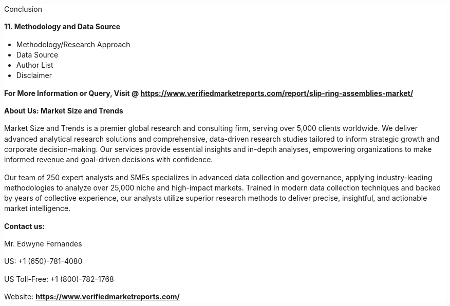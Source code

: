 Conclusion</strong></p><p><strong>11. Methodology and Data Source</strong></p><ul><li>Methodology/Research Approach</li><li>Data Source</li><li>Author List</li><li>Disclaimer</li></ul></p><p><strong>For More Information or Query, Visit @ <a href="https://www.verifiedmarketreports.com/report/slip-ring-assemblies-market/">https://www.verifiedmarketreports.com/report/slip-ring-assemblies-market/</a></strong></p><p><strong>About Us: Market Size and Trends</strong></p><p>Market Size and Trends is a premier global research and consulting firm, serving over 5,000 clients worldwide. We deliver advanced analytical research solutions and comprehensive, data-driven research studies tailored to inform strategic growth and corporate decision-making. Our services provide essential insights and in-depth analyses, empowering organizations to make informed revenue and goal-driven decisions with confidence.</p><p>Our team of 250 expert analysts and SMEs specializes in advanced data collection and governance, applying industry-leading methodologies to analyze over 25,000 niche and high-impact markets. Trained in modern data collection techniques and backed by years of collective experience, our analysts utilize superior research methods to deliver precise, insightful, and actionable market intelligence.</p><p><strong>Contact us:</strong></p><p>Mr. Edwyne Fernandes</p><p>US: +1 (650)-781-4080</p><p>US Toll-Free: +1 (800)-782-1768</p><p>Website: <strong><a href="https://www.verifiedmarketreports.com/">https://www.verifiedmarketreports.com/</a></strong></p>
